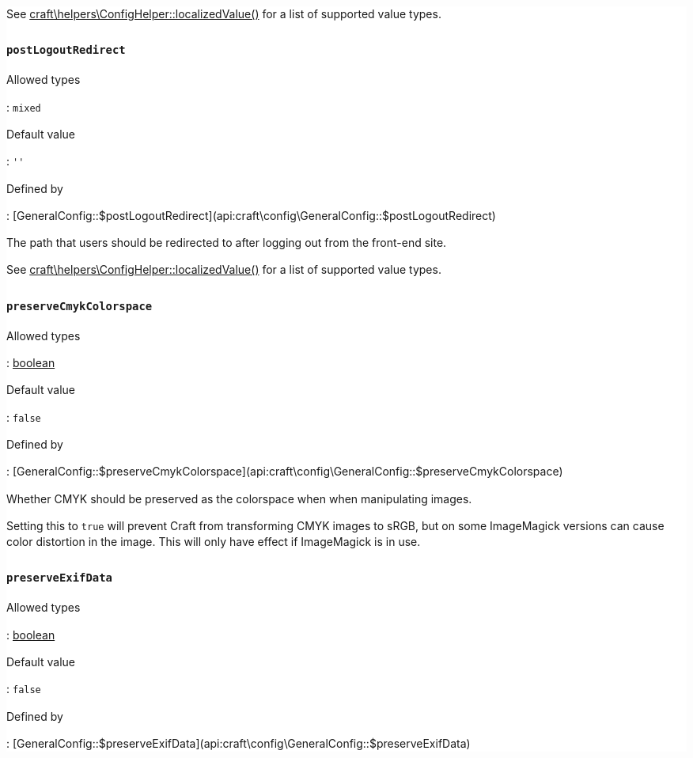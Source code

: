 See [craft\helpers\ConfigHelper::localizedValue()](https://docs.craftcms.com/api/v3/craft-helpers-confighelper.html#method-localizedvalue) for a list of supported value types.


### `postLogoutRedirect`

Allowed types

:   `mixed`

Default value

:   `''`

Defined by

:   [GeneralConfig::$postLogoutRedirect](api:craft\config\GeneralConfig::$postLogoutRedirect)



The path that users should be redirected to after logging out from the front-end site.

See [craft\helpers\ConfigHelper::localizedValue()](https://docs.craftcms.com/api/v3/craft-helpers-confighelper.html#method-localizedvalue) for a list of supported value types.


### `preserveCmykColorspace`

Allowed types

:   [boolean](http://php.net/language.types.boolean)

Default value

:   `false`

Defined by

:   [GeneralConfig::$preserveCmykColorspace](api:craft\config\GeneralConfig::$preserveCmykColorspace)



Whether CMYK should be preserved as the colorspace when when manipulating images.

Setting this to `true` will prevent Craft from transforming CMYK images to sRGB, but on some ImageMagick versions can cause color
distortion in the image. This will only have effect if ImageMagick is in use.


### `preserveExifData`

Allowed types

:   [boolean](http://php.net/language.types.boolean)

Default value

:   `false`

Defined by

:   [GeneralConfig::$preserveExifData](api:craft\config\GeneralConfig::$preserveExifData)
